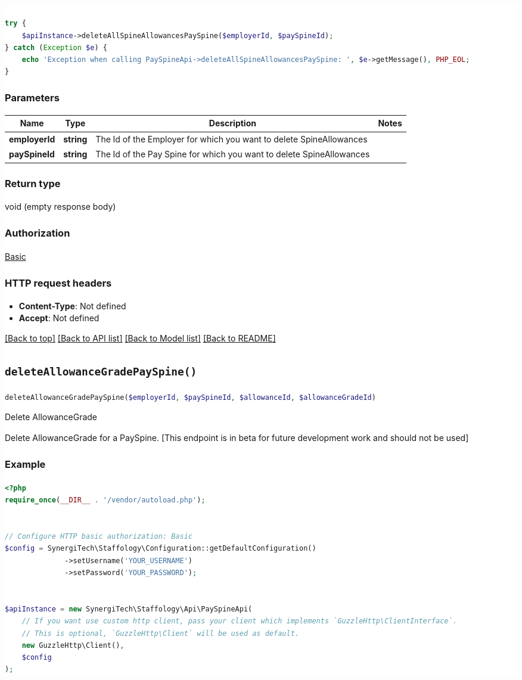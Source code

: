```php

try {
    $apiInstance->deleteAllSpineAllowancesPaySpine($employerId, $paySpineId);
} catch (Exception $e) {
    echo 'Exception when calling PaySpineApi->deleteAllSpineAllowancesPaySpine: ', $e->getMessage(), PHP_EOL;
}
```

### Parameters

| Name | Type | Description  | Notes |
| ------------- | ------------- | ------------- | ------------- |
| **employerId** | **string**| The Id of the Employer for which you want to delete SpineAllowances | |
| **paySpineId** | **string**| The Id of the Pay Spine for which you want to delete SpineAllowances | |

### Return type

void (empty response body)

### Authorization

[Basic](../../README.md#Basic)

### HTTP request headers

- **Content-Type**: Not defined
- **Accept**: Not defined

[[Back to top]](#) [[Back to API list]](../../README.md#endpoints)
[[Back to Model list]](../../README.md#models)
[[Back to README]](../../README.md)

## `deleteAllowanceGradePaySpine()`

```php
deleteAllowanceGradePaySpine($employerId, $paySpineId, $allowanceId, $allowanceGradeId)
```

Delete AllowanceGrade

Delete AllowanceGrade for a PaySpine. [This endpoint is in beta for future development work and should not be used]

### Example

```php
<?php
require_once(__DIR__ . '/vendor/autoload.php');


// Configure HTTP basic authorization: Basic
$config = SynergiTech\Staffology\Configuration::getDefaultConfiguration()
              ->setUsername('YOUR_USERNAME')
              ->setPassword('YOUR_PASSWORD');


$apiInstance = new SynergiTech\Staffology\Api\PaySpineApi(
    // If you want use custom http client, pass your client which implements `GuzzleHttp\ClientInterface`.
    // This is optional, `GuzzleHttp\Client` will be used as default.
    new GuzzleHttp\Client(),
    $config
);
```